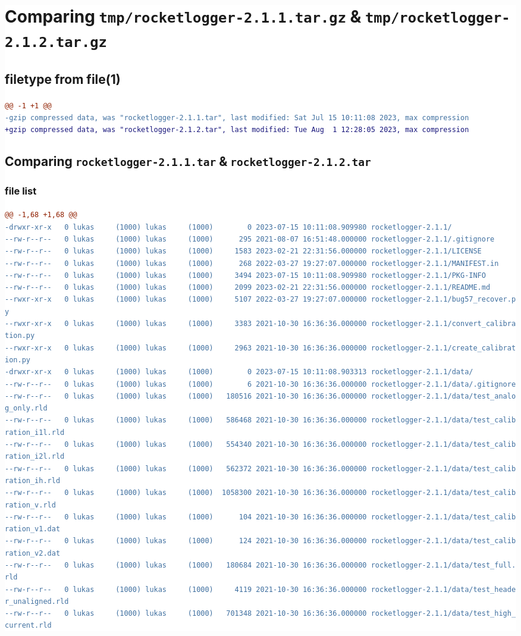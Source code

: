 # Comparing `tmp/rocketlogger-2.1.1.tar.gz` & `tmp/rocketlogger-2.1.2.tar.gz`

## filetype from file(1)

```diff
@@ -1 +1 @@
-gzip compressed data, was "rocketlogger-2.1.1.tar", last modified: Sat Jul 15 10:11:08 2023, max compression
+gzip compressed data, was "rocketlogger-2.1.2.tar", last modified: Tue Aug  1 12:28:05 2023, max compression
```

## Comparing `rocketlogger-2.1.1.tar` & `rocketlogger-2.1.2.tar`

### file list

```diff
@@ -1,68 +1,68 @@
-drwxr-xr-x   0 lukas     (1000) lukas     (1000)        0 2023-07-15 10:11:08.909980 rocketlogger-2.1.1/
--rw-r--r--   0 lukas     (1000) lukas     (1000)      295 2021-08-07 16:51:48.000000 rocketlogger-2.1.1/.gitignore
--rw-r--r--   0 lukas     (1000) lukas     (1000)     1583 2023-02-21 22:31:56.000000 rocketlogger-2.1.1/LICENSE
--rw-r--r--   0 lukas     (1000) lukas     (1000)      268 2022-03-27 19:27:07.000000 rocketlogger-2.1.1/MANIFEST.in
--rw-r--r--   0 lukas     (1000) lukas     (1000)     3494 2023-07-15 10:11:08.909980 rocketlogger-2.1.1/PKG-INFO
--rw-r--r--   0 lukas     (1000) lukas     (1000)     2099 2023-02-21 22:31:56.000000 rocketlogger-2.1.1/README.md
--rwxr-xr-x   0 lukas     (1000) lukas     (1000)     5107 2022-03-27 19:27:07.000000 rocketlogger-2.1.1/bug57_recover.py
--rwxr-xr-x   0 lukas     (1000) lukas     (1000)     3383 2021-10-30 16:36:36.000000 rocketlogger-2.1.1/convert_calibration.py
--rwxr-xr-x   0 lukas     (1000) lukas     (1000)     2963 2021-10-30 16:36:36.000000 rocketlogger-2.1.1/create_calibration.py
-drwxr-xr-x   0 lukas     (1000) lukas     (1000)        0 2023-07-15 10:11:08.903313 rocketlogger-2.1.1/data/
--rw-r--r--   0 lukas     (1000) lukas     (1000)        6 2021-10-30 16:36:36.000000 rocketlogger-2.1.1/data/.gitignore
--rw-r--r--   0 lukas     (1000) lukas     (1000)   180516 2021-10-30 16:36:36.000000 rocketlogger-2.1.1/data/test_analog_only.rld
--rw-r--r--   0 lukas     (1000) lukas     (1000)   586468 2021-10-30 16:36:36.000000 rocketlogger-2.1.1/data/test_calibration_i1l.rld
--rw-r--r--   0 lukas     (1000) lukas     (1000)   554340 2021-10-30 16:36:36.000000 rocketlogger-2.1.1/data/test_calibration_i2l.rld
--rw-r--r--   0 lukas     (1000) lukas     (1000)   562372 2021-10-30 16:36:36.000000 rocketlogger-2.1.1/data/test_calibration_ih.rld
--rw-r--r--   0 lukas     (1000) lukas     (1000)  1058300 2021-10-30 16:36:36.000000 rocketlogger-2.1.1/data/test_calibration_v.rld
--rw-r--r--   0 lukas     (1000) lukas     (1000)      104 2021-10-30 16:36:36.000000 rocketlogger-2.1.1/data/test_calibration_v1.dat
--rw-r--r--   0 lukas     (1000) lukas     (1000)      124 2021-10-30 16:36:36.000000 rocketlogger-2.1.1/data/test_calibration_v2.dat
--rw-r--r--   0 lukas     (1000) lukas     (1000)   180684 2021-10-30 16:36:36.000000 rocketlogger-2.1.1/data/test_full.rld
--rw-r--r--   0 lukas     (1000) lukas     (1000)     4119 2021-10-30 16:36:36.000000 rocketlogger-2.1.1/data/test_header_unaligned.rld
--rw-r--r--   0 lukas     (1000) lukas     (1000)   701348 2021-10-30 16:36:36.000000 rocketlogger-2.1.1/data/test_high_current.rld
```